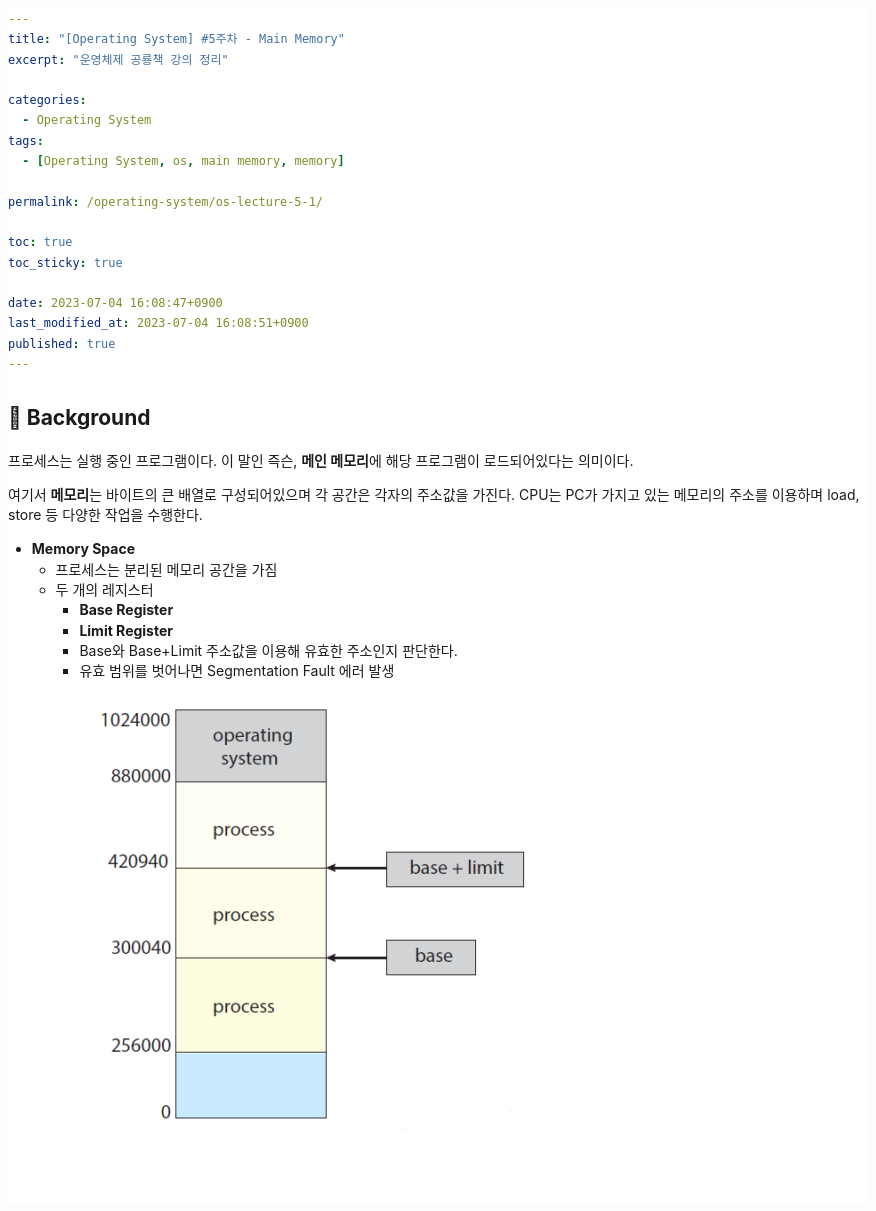 ```yaml
---
title: "[Operating System] #5주차 - Main Memory"
excerpt: "운영체제 공룡책 강의 정리"

categories:
  - Operating System
tags:
  - [Operating System, os, main memory, memory]

permalink: /operating-system/os-lecture-5-1/

toc: true
toc_sticky: true

date: 2023-07-04 16:08:47+0900
last_modified_at: 2023-07-04 16:08:51+0900
published: true
---
```


## 👻 Background
프로세스는 실행 중인 프로그램이다. 이 말인 즉슨, **메인 메모리**에 해당 프로그램이 로드되어있다는 의미이다.

여기서 **메모리**는 바이트의 큰 배열로 구성되어있으며 각 공간은 각자의 주소값을 가진다. CPU는 PC가 가지고 있는 메모리의 주소를 이용하며 load, store 등 다양한 작업을 수행한다.

- **Memory Space**
    - 프로세스는 분리된 메모리 공간을 가짐
    - 두 개의 레지스터
        - **Base Register**
        - **Limit Register**
        - Base와 Base+Limit 주소값을 이용해 유효한 주소인지 판단한다.
        - 유효 범위를 벗어나면 Segmentation Fault 에러 발생   
    ![Alt Text](/assets/images/posts_img/basics/operating-system/os-lecture-5-1/memory-space.PNG)   
